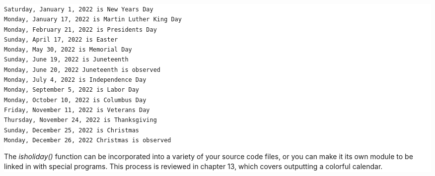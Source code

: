 ```
Saturday, January 1, 2022 is New Years Day
Monday, January 17, 2022 is Martin Luther King Day
Monday, February 21, 2022 is Presidents Day
Sunday, April 17, 2022 is Easter
Monday, May 30, 2022 is Memorial Day
Sunday, June 19, 2022 is Juneteenth
Monday, June 20, 2022 Juneteenth is observed
Monday, July 4, 2022 is Independence Day
Monday, September 5, 2022 is Labor Day
Monday, October 10, 2022 is Columbus Day
Friday, November 11, 2022 is Veterans Day
Thursday, November 24, 2022 is Thanksgiving
Sunday, December 25, 2022 is Christmas
Monday, December 26, 2022 Christmas is observed
```

[](/book/tiny-c-projects/chapter-12/)The *isholiday()* function[](/book/tiny-c-projects/chapter-12/) can be incorporated into a variety of your source code files, or you can make it its own module to be linked in with special programs. This process is reviewed in chapter 13, which covers outputting [](/book/tiny-c-projects/chapter-12/)a colorful [](/book/tiny-c-projects/chapter-12/)calendar.
